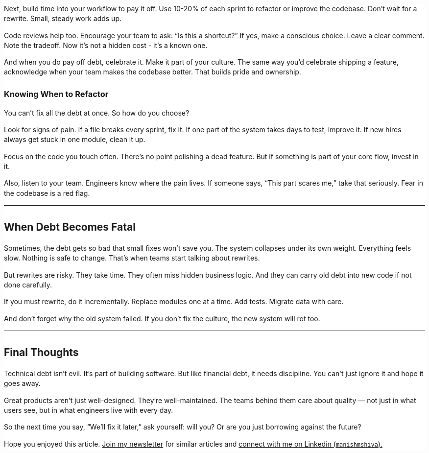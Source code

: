 Next, build time into your workflow to pay it off. Use 10-20% of each sprint to refactor or improve the codebase. Don’t wait for a rewrite. Small, steady work adds up.

Code reviews help too. Encourage your team to ask: “Is this a shortcut?” If yes, make a conscious choice. Leave a clear comment. Note the tradeoff. Now it’s not a hidden cost - it’s a known one.

And when you do pay off debt, celebrate it. Make it part of your culture. The same way you’d celebrate shipping a feature, acknowledge when your team makes the codebase better. That builds pride and ownership.

### Knowing When to Refactor

You can’t fix all the debt at once. So how do you choose?

Look for signs of pain. If a file breaks every sprint, fix it. If one part of the system takes days to test, improve it. If new hires always get stuck in one module, clean it up.

Focus on the code you touch often. There’s no point polishing a dead feature. But if something is part of your core flow, invest in it.

Also, listen to your team. Engineers know where the pain lives. If someone says, “This part scares me,” take that seriously. Fear in the codebase is a red flag.

---

## When Debt Becomes Fatal

Sometimes, the debt gets so bad that small fixes won’t save you. The system collapses under its own weight. Everything feels slow. Nothing is safe to change. That’s when teams start talking about rewrites.

But rewrites are risky. They take time. They often miss hidden business logic. And they can carry old debt into new code if not done carefully.

If you must rewrite, do it incrementally. Replace modules one at a time. Add tests. Migrate data with care.

And don’t forget why the old system failed. If you don’t fix the culture, the new system will rot too.

---

## Final Thoughts

Technical debt isn’t evil. It’s part of building software. But like financial debt, it needs discipline. You can’t just ignore it and hope it goes away.

Great products aren’t just well-designed. They’re well-maintained. The teams behind them care about quality — not just in what users see, but in what engineers live with every day.

So the next time you say, “We’ll fix it later,” ask yourself: will you? Or are you just borrowing against the future?

Hope you enjoyed this article. [<VPIcon icon="fas fa-globe"/>Join my newsletter](https://blog.manishshivanandhan.com/) for similar articles and [connect with me on Linkedin (<VPIcon icon="fa-brands fa-linkedin"/>`manishmshiva`).](https://linkedin.com/in/manishmshiva/)
